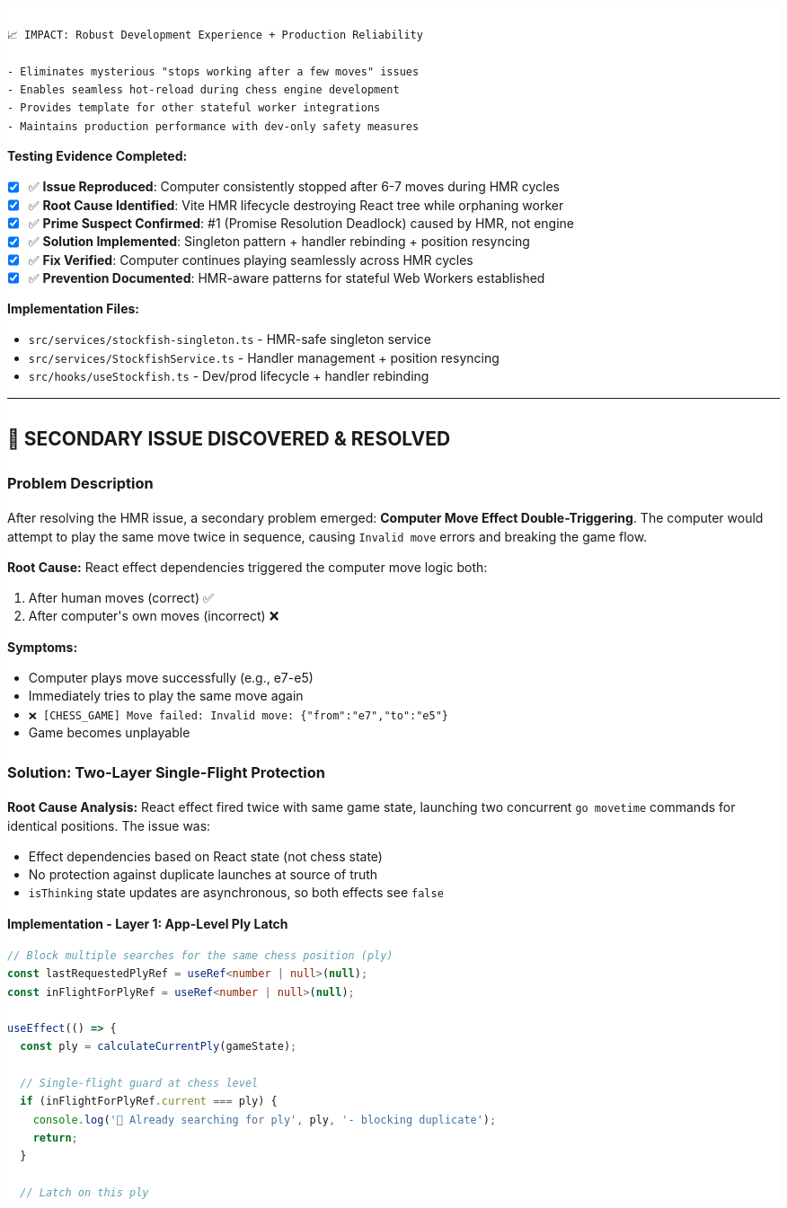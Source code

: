 ```

📈 IMPACT: Robust Development Experience + Production Reliability

- Eliminates mysterious "stops working after a few moves" issues
- Enables seamless hot-reload during chess engine development  
- Provides template for other stateful worker integrations
- Maintains production performance with dev-only safety measures
```

**Testing Evidence Completed:**
- [x] ✅ **Issue Reproduced**: Computer consistently stopped after 6-7 moves during HMR cycles
- [x] ✅ **Root Cause Identified**: Vite HMR lifecycle destroying React tree while orphaning worker
- [x] ✅ **Prime Suspect Confirmed**: #1 (Promise Resolution Deadlock) caused by HMR, not engine
- [x] ✅ **Solution Implemented**: Singleton pattern + handler rebinding + position resyncing
- [x] ✅ **Fix Verified**: Computer continues playing seamlessly across HMR cycles
- [x] ✅ **Prevention Documented**: HMR-aware patterns for stateful Web Workers established

**Implementation Files:**
- `src/services/stockfish-singleton.ts` - HMR-safe singleton service
- `src/services/StockfishService.ts` - Handler management + position resyncing
- `src/hooks/useStockfish.ts` - Dev/prod lifecycle + handler rebinding

---

## 🔄 SECONDARY ISSUE DISCOVERED & RESOLVED

### **Problem Description**
After resolving the HMR issue, a secondary problem emerged: **Computer Move Effect Double-Triggering**. The computer would attempt to play the same move twice in sequence, causing `Invalid move` errors and breaking the game flow.

**Root Cause:** React effect dependencies triggered the computer move logic both:
1. After human moves (correct) ✅
2. After computer's own moves (incorrect) ❌

**Symptoms:**
- Computer plays move successfully (e.g., e7-e5)
- Immediately tries to play the same move again
- `❌ [CHESS_GAME] Move failed: Invalid move: {"from":"e7","to":"e5"}`
- Game becomes unplayable

### **Solution: Two-Layer Single-Flight Protection**

**Root Cause Analysis:** React effect fired twice with same game state, launching two concurrent `go movetime` commands for identical positions. The issue was:
- Effect dependencies based on React state (not chess state)
- No protection against duplicate launches at source of truth
- `isThinking` state updates are asynchronous, so both effects see `false`

**Implementation - Layer 1: App-Level Ply Latch**
```typescript
// Block multiple searches for the same chess position (ply)
const lastRequestedPlyRef = useRef<number | null>(null);
const inFlightForPlyRef = useRef<number | null>(null);

useEffect(() => {
  const ply = calculateCurrentPly(gameState);
  
  // Single-flight guard at chess level
  if (inFlightForPlyRef.current === ply) {
    console.log('🚫 Already searching for ply', ply, '- blocking duplicate');
    return;
  }
  
  // Latch on this ply
```
